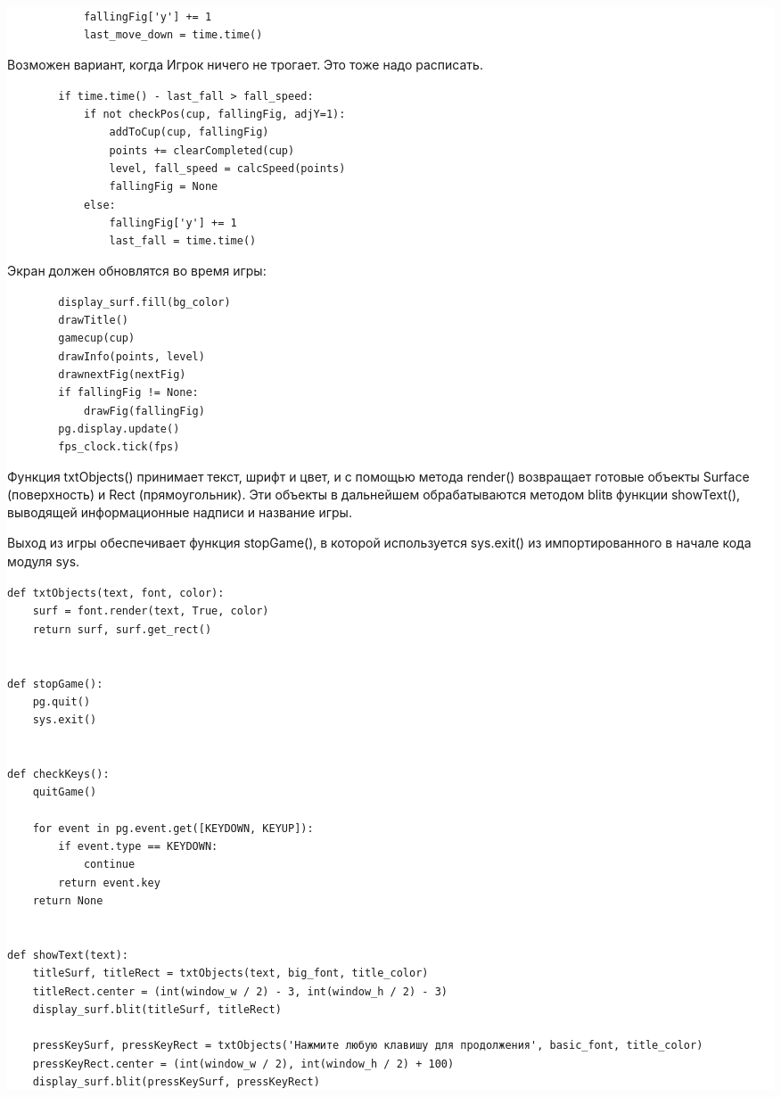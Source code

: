 ```python3
            fallingFig['y'] += 1
            last_move_down = time.time()
```
Возможен вариант, когда Игрок ничего не трогает. Это тоже надо расписать.
```python3
        if time.time() - last_fall > fall_speed:       
            if not checkPos(cup, fallingFig, adjY=1):
                addToCup(cup, fallingFig)
                points += clearCompleted(cup)
                level, fall_speed = calcSpeed(points)
                fallingFig = None
            else:
                fallingFig['y'] += 1
                last_fall = time.time()
```
Экран должен обновлятся во время игры:
```python3
        display_surf.fill(bg_color)
        drawTitle()
        gamecup(cup)
        drawInfo(points, level)
        drawnextFig(nextFig)
        if fallingFig != None:
            drawFig(fallingFig)
        pg.display.update()
        fps_clock.tick(fps)
```
Функция txtObjects() принимает текст, шрифт и цвет, и с помощью метода render() возвращает готовые объекты Surface (поверхность) и Rect (прямоугольник). Эти объекты в дальнейшем обрабатываются методом blitв функции showText(), выводящей информационные надписи и название игры.

Выход из игры обеспечивает функция stopGame(), в которой используется sys.exit() из импортированного в начале кода модуля sys.

```python3
def txtObjects(text, font, color):
    surf = font.render(text, True, color)
    return surf, surf.get_rect()


def stopGame():
    pg.quit()
    sys.exit()


def checkKeys():
    quitGame()

    for event in pg.event.get([KEYDOWN, KEYUP]):
        if event.type == KEYDOWN:
            continue
        return event.key
    return None


def showText(text):
    titleSurf, titleRect = txtObjects(text, big_font, title_color)
    titleRect.center = (int(window_w / 2) - 3, int(window_h / 2) - 3)
    display_surf.blit(titleSurf, titleRect)
   
    pressKeySurf, pressKeyRect = txtObjects('Нажмите любую клавишу для продолжения', basic_font, title_color)
    pressKeyRect.center = (int(window_w / 2), int(window_h / 2) + 100)
    display_surf.blit(pressKeySurf, pressKeyRect)

```